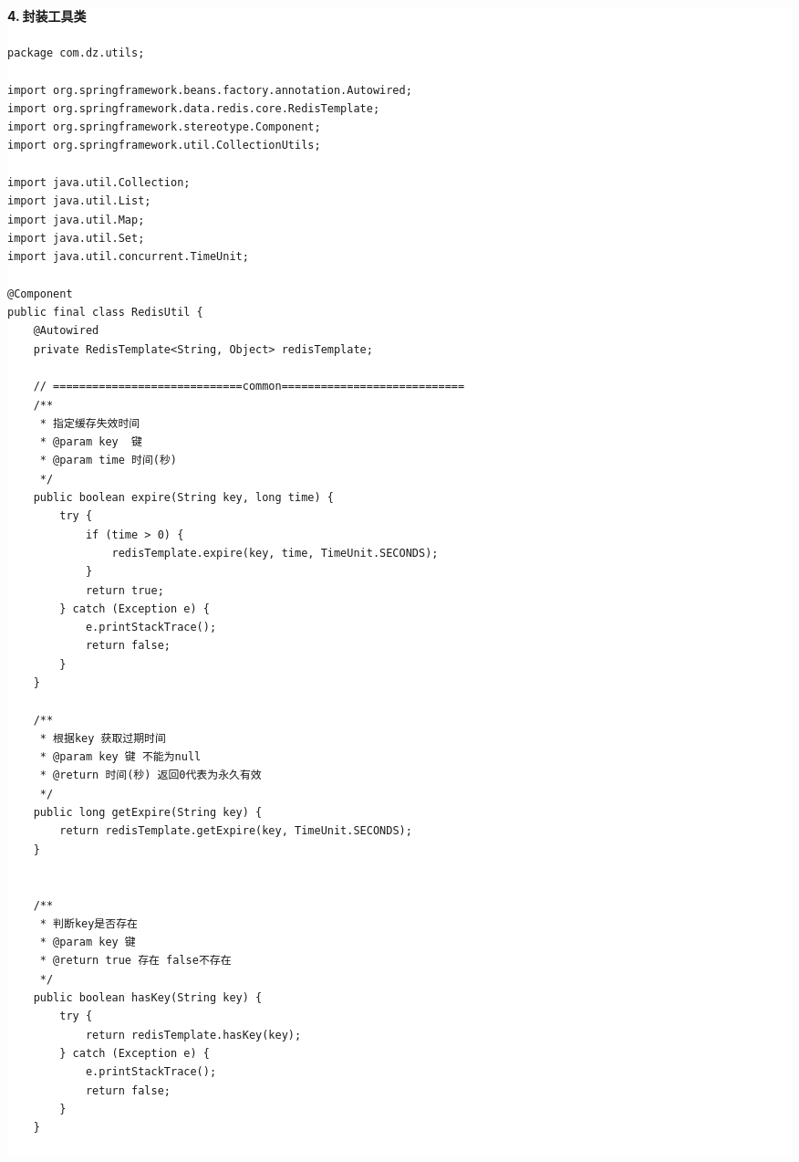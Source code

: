 #### 4. 封装工具类

```
package com.dz.utils;

import org.springframework.beans.factory.annotation.Autowired;
import org.springframework.data.redis.core.RedisTemplate;
import org.springframework.stereotype.Component;
import org.springframework.util.CollectionUtils;

import java.util.Collection;
import java.util.List;
import java.util.Map;
import java.util.Set;
import java.util.concurrent.TimeUnit;

@Component
public final class RedisUtil {
    @Autowired
    private RedisTemplate<String, Object> redisTemplate;

    // =============================common============================
    /**
     * 指定缓存失效时间
     * @param key  键
     * @param time 时间(秒)
     */
    public boolean expire(String key, long time) {
        try {
            if (time > 0) {
                redisTemplate.expire(key, time, TimeUnit.SECONDS);
            }
            return true;
        } catch (Exception e) {
            e.printStackTrace();
            return false;
        }
    }

    /**
     * 根据key 获取过期时间
     * @param key 键 不能为null
     * @return 时间(秒) 返回0代表为永久有效
     */
    public long getExpire(String key) {
        return redisTemplate.getExpire(key, TimeUnit.SECONDS);
    }


    /**
     * 判断key是否存在
     * @param key 键
     * @return true 存在 false不存在
     */
    public boolean hasKey(String key) {
        try {
            return redisTemplate.hasKey(key);
        } catch (Exception e) {
            e.printStackTrace();
            return false;
        }
    }


```